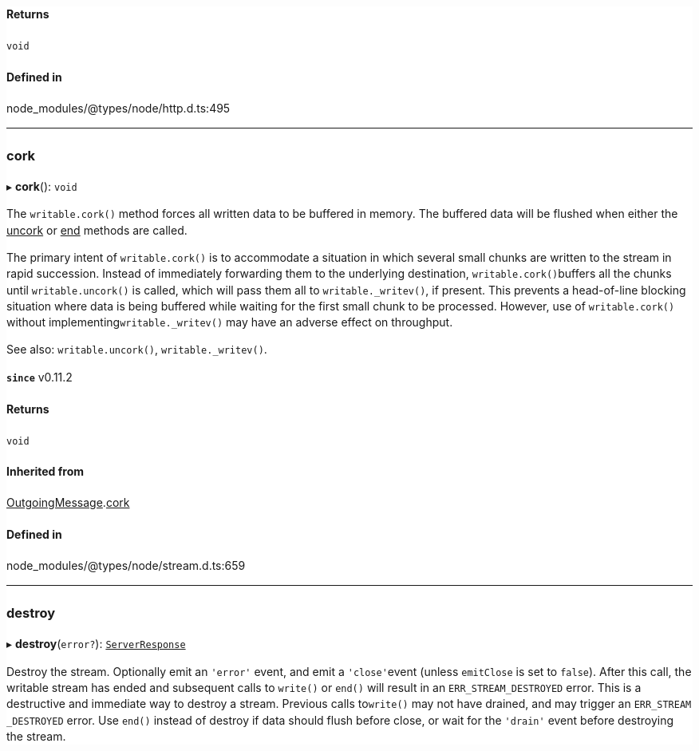#### Returns

`void`

#### Defined in

node_modules/@types/node/http.d.ts:495

___

### cork

▸ **cork**(): `void`

The `writable.cork()` method forces all written data to be buffered in memory.
The buffered data will be flushed when either the [uncork](internal_.ServerResponse.md#uncork) or [end](internal_.ServerResponse.md#end) methods are called.

The primary intent of `writable.cork()` is to accommodate a situation in which
several small chunks are written to the stream in rapid succession. Instead of
immediately forwarding them to the underlying destination, `writable.cork()`buffers all the chunks until `writable.uncork()` is called, which will pass them
all to `writable._writev()`, if present. This prevents a head-of-line blocking
situation where data is being buffered while waiting for the first small chunk
to be processed. However, use of `writable.cork()` without implementing`writable._writev()` may have an adverse effect on throughput.

See also: `writable.uncork()`, `writable._writev()`.

**`since`** v0.11.2

#### Returns

`void`

#### Inherited from

[OutgoingMessage](internal_.OutgoingMessage.md).[cork](internal_.OutgoingMessage.md#cork)

#### Defined in

node_modules/@types/node/stream.d.ts:659

___

### destroy

▸ **destroy**(`error?`): [`ServerResponse`](internal_.ServerResponse.md)

Destroy the stream. Optionally emit an `'error'` event, and emit a `'close'`event (unless `emitClose` is set to `false`). After this call, the writable
stream has ended and subsequent calls to `write()` or `end()` will result in
an `ERR_STREAM_DESTROYED` error.
This is a destructive and immediate way to destroy a stream. Previous calls to`write()` may not have drained, and may trigger an `ERR_STREAM_DESTROYED` error.
Use `end()` instead of destroy if data should flush before close, or wait for
the `'drain'` event before destroying the stream.
